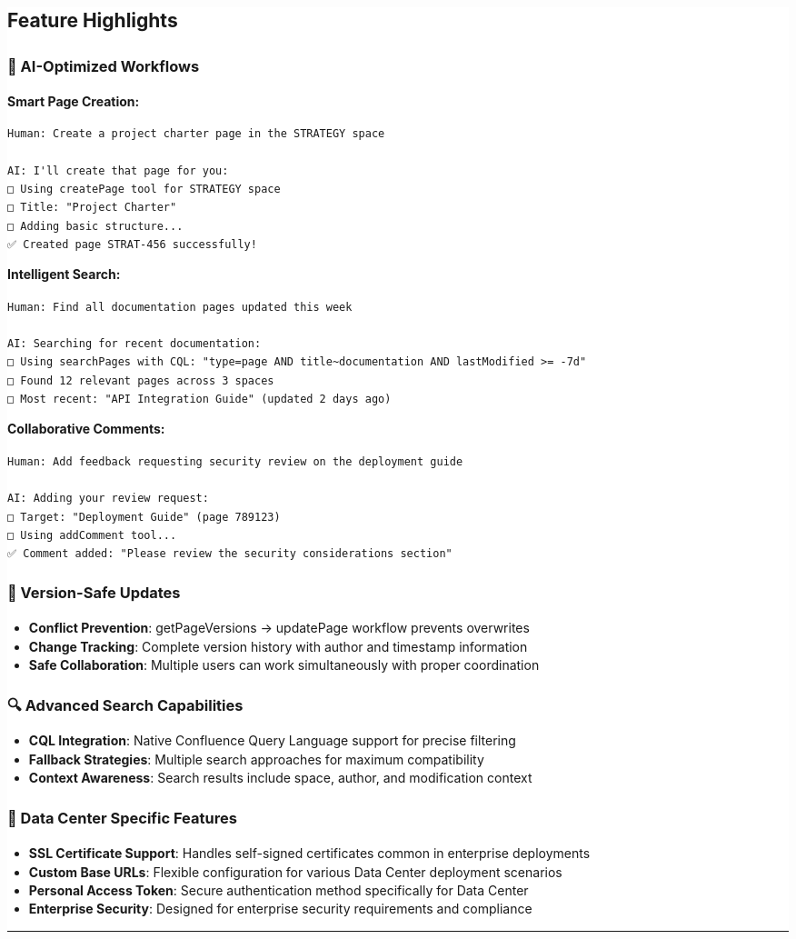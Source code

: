 
## Feature Highlights

### 🤖 AI-Optimized Workflows
**Smart Page Creation:**
```
Human: Create a project charter page in the STRATEGY space

AI: I'll create that page for you:
□ Using createPage tool for STRATEGY space
□ Title: "Project Charter"
□ Adding basic structure...
✅ Created page STRAT-456 successfully!
```

**Intelligent Search:**
```
Human: Find all documentation pages updated this week

AI: Searching for recent documentation:
□ Using searchPages with CQL: "type=page AND title~documentation AND lastModified >= -7d"
□ Found 12 relevant pages across 3 spaces
□ Most recent: "API Integration Guide" (updated 2 days ago)
```

**Collaborative Comments:**
```
Human: Add feedback requesting security review on the deployment guide

AI: Adding your review request:
□ Target: "Deployment Guide" (page 789123) 
□ Using addComment tool...
✅ Comment added: "Please review the security considerations section"
```

### 🔄 Version-Safe Updates
- **Conflict Prevention**: getPageVersions → updatePage workflow prevents overwrites
- **Change Tracking**: Complete version history with author and timestamp information
- **Safe Collaboration**: Multiple users can work simultaneously with proper coordination

### 🔍 Advanced Search Capabilities
- **CQL Integration**: Native Confluence Query Language support for precise filtering
- **Fallback Strategies**: Multiple search approaches for maximum compatibility
- **Context Awareness**: Search results include space, author, and modification context

### 🏢 Data Center Specific Features
- **SSL Certificate Support**: Handles self-signed certificates common in enterprise deployments
- **Custom Base URLs**: Flexible configuration for various Data Center deployment scenarios
- **Personal Access Token**: Secure authentication method specifically for Data Center
- **Enterprise Security**: Designed for enterprise security requirements and compliance

---
